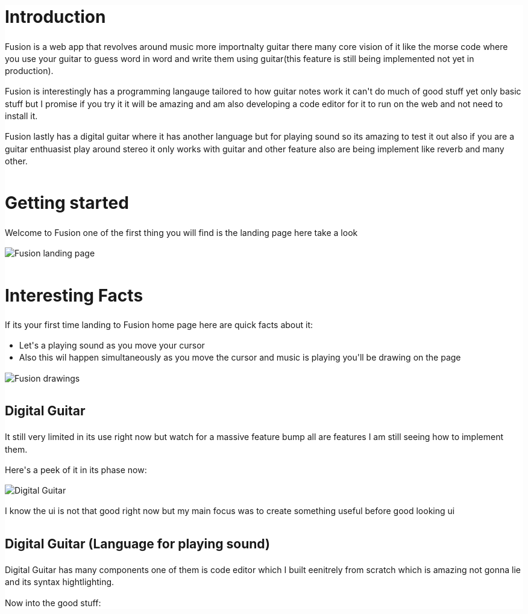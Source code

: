 # Introduction

Fusion is a web app that revolves around music more importnalty guitar there many core vision of it like the morse code where you use your guitar to guess word in word and write them using guitar(this feature is still being implemented not yet in production).


Fusion is interestingly has a programming langauge tailored to how guitar notes work it can't do much of good stuff yet only basic stuff but I promise if you try it it will be amazing and am also developing a code editor for it to run on the web and not need to install it.


Fusion lastly has a digital guitar where it has another language but for playing sound so its amazing to test it out also if you are a guitar enthuasist play around stereo it only works with guitar and other feature also are being implement like reverb and many other.


# Getting started

Welcome to Fusion one of the first thing you will find is the landing page here take a look

![Fusion landing page](https://cloud-kh0fy9pbg-hack-club-bot.vercel.app/0arc_06_01_2025_8_07_58_am.png)

# Interesting Facts

If its your first time landing to Fusion home page here are quick facts about it:
- Let's a playing sound as you move your cursor 
- Also this wil happen simultaneously as you move the cursor and music is playing you'll be drawing on the page 

![Fusion drawings](https://cloud-pp0m2yix4-hack-club-bot.vercel.app/0arc_06_01_2025_8_08_40_am.png)

## Digital Guitar

It still very limited in its use right now but watch for a massive feature bump all are features I am still seeing how to implement them.


Here's a peek of it in its phase now: 

![Digital Guitar](https://cloud-cy3q2nax0-hack-club-bot.vercel.app/0arc_06_01_2025_8_09_01_am.png)

I know the ui is not that good right now but my main focus was to create something useful before good looking ui

## Digital Guitar (Language for playing sound)

Digital Guitar has many components one of them is  code editor which I built eenitrely from scratch which is amazing not gonna lie and its syntax hightlighting.


Now into the good stuff:
